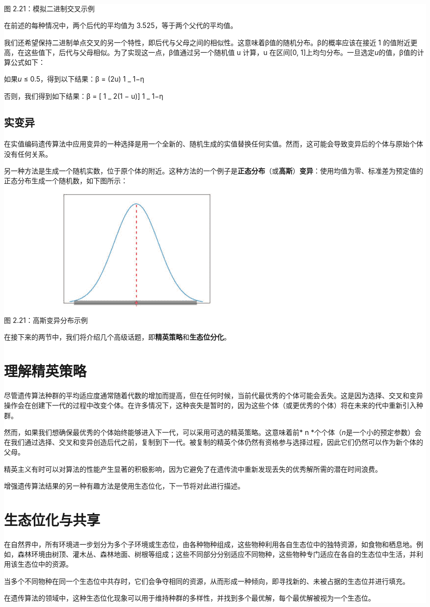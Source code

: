 图 2.21：模拟二进制交叉示例

在前述的每种情况中，两个后代的平均值为 3.525，等于两个父代的平均值。

我们还希望保持二进制单点交叉的另一个特性，即后代与父母之间的相似性。这意味着β值的随机分布。β的概率应该在接近 1 的值附近更高，在这些值下，后代与父母相似。为了实现这一点，β值通过另一个随机值 u 计算，u 在区间[0, 1]上均匀分布。一旦选定*u*的值，β值的计算公式如下：

如果*u* ≤ 0.5，得到以下结果：β = (2u) 1 _ 1−η

否则，我们得到如下结果：β = [ 1 _ 2(1 − u)] 1 _ 1−η

## 实变异

在实值编码遗传算法中应用变异的一种选择是用一个全新的、随机生成的实值替换任何实值。然而，这可能会导致变异后的个体与原始个体没有任何关系。

另一种方法是生成一个随机实数，位于原个体的附近。这种方法的一个例子是**正态分布**（或**高斯**）**变异**：使用均值为零、标准差为预定值的正态分布生成一个随机数，如下图所示：

![图 2.21：高斯变异分布示例](img/B20851_02_022.jpg)

图 2.21：高斯变异分布示例

在接下来的两节中，我们将介绍几个高级话题，即**精英策略**和**生态位分化**。

# 理解精英策略

尽管遗传算法种群的平均适应度通常随着代数的增加而提高，但在任何时候，当前代最优秀的个体可能会丢失。这是因为选择、交叉和变异操作会在创建下一代的过程中改变个体。在许多情况下，这种丧失是暂时的，因为这些个体（或更优秀的个体）将在未来的代中重新引入种群。

然而，如果我们想确保最优秀的个体始终能够进入下一代，可以采用可选的精英策略。这意味着前* n *个个体（*n*是一个小的预定参数）会在我们通过选择、交叉和变异创造后代之前，复制到下一代。被复制的精英个体仍然有资格参与选择过程，因此它们仍然可以作为新个体的父母。

精英主义有时可以对算法的性能产生显著的积极影响，因为它避免了在遗传流中重新发现丢失的优秀解所需的潜在时间浪费。

增强遗传算法结果的另一种有趣方法是使用生态位化，下一节将对此进行描述。

# 生态位化与共享

在自然界中，所有环境进一步划分为多个子环境或生态位，由各种物种组成，这些物种利用各自生态位中的独特资源，如食物和栖息地。例如，森林环境由树顶、灌木丛、森林地面、树根等组成；这些不同部分分别适应不同物种，这些物种专门适应在各自的生态位中生活，并利用该生态位中的资源。

当多个不同物种在同一个生态位中共存时，它们会争夺相同的资源，从而形成一种倾向，即寻找新的、未被占据的生态位并进行填充。

在遗传算法的领域中，这种生态位化现象可以用于维持种群的多样性，并找到多个最优解，每个最优解被视为一个生态位。
